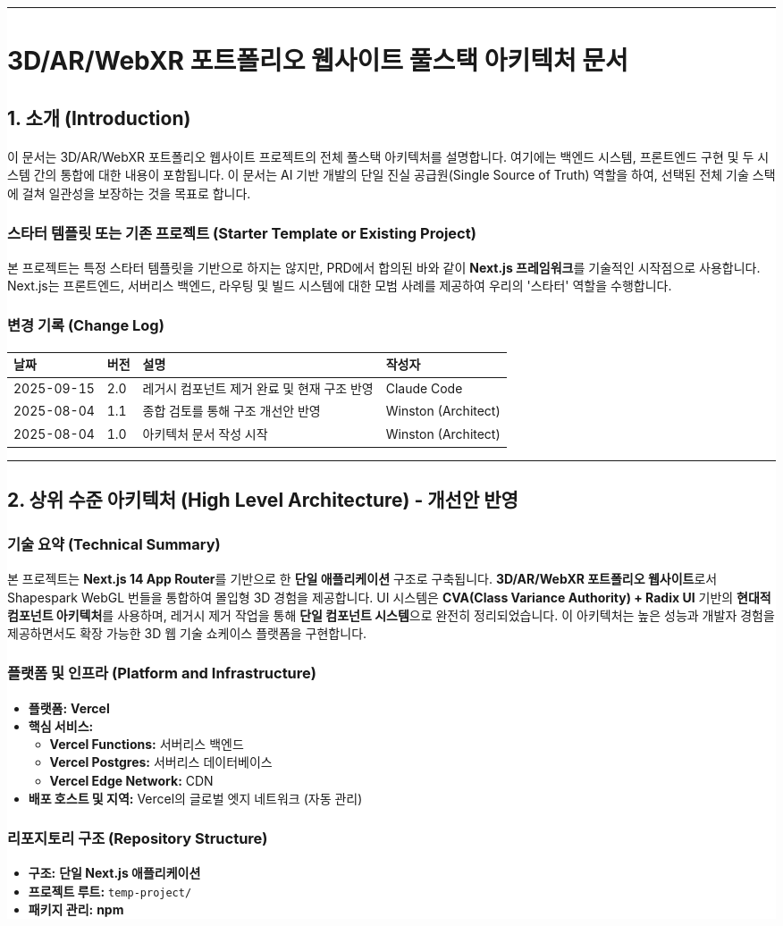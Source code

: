 
-----

# **3D/AR/WebXR 포트폴리오 웹사이트 풀스택 아키텍처 문서**

## **1. 소개 (Introduction)**

이 문서는 3D/AR/WebXR 포트폴리오 웹사이트 프로젝트의 전체 풀스택 아키텍처를 설명합니다. 여기에는 백엔드 시스템, 프론트엔드 구현 및 두 시스템 간의 통합에 대한 내용이 포함됩니다. 이 문서는 AI 기반 개발의 단일 진실 공급원(Single Source of Truth) 역할을 하여, 선택된 전체 기술 스택에 걸쳐 일관성을 보장하는 것을 목표로 합니다.

### **스타터 템플릿 또는 기존 프로젝트 (Starter Template or Existing Project)**

본 프로젝트는 특정 스타터 템플릿을 기반으로 하지는 않지만, PRD에서 합의된 바와 같이 **Next.js 프레임워크**를 기술적인 시작점으로 사용합니다. Next.js는 프론트엔드, 서버리스 백엔드, 라우팅 및 빌드 시스템에 대한 모범 사례를 제공하여 우리의 '스타터' 역할을 수행합니다.

### **변경 기록 (Change Log)**

| 날짜 | 버전 | 설명 | 작성자 |
| :--- | :--- | :--- | :--- |
| 2025-09-15 | 2.0 | 레거시 컴포넌트 제거 완료 및 현재 구조 반영 | Claude Code |
| 2025-08-04 | 1.1 | 종합 검토를 통해 구조 개선안 반영 | Winston (Architect) |
| 2025-08-04 | 1.0 | 아키텍처 문서 작성 시작 | Winston (Architect) |

-----

## **2. 상위 수준 아키텍처 (High Level Architecture) - 개선안 반영**

### **기술 요약 (Technical Summary)**

본 프로젝트는 **Next.js 14 App Router**를 기반으로 한 **단일 애플리케이션** 구조로 구축됩니다. **3D/AR/WebXR 포트폴리오 웹사이트**로서 Shapespark WebGL 번들을 통합하여 몰입형 3D 경험을 제공합니다. UI 시스템은 **CVA(Class Variance Authority) + Radix UI** 기반의 **현대적 컴포넌트 아키텍처**를 사용하며, 레거시 제거 작업을 통해 **단일 컴포넌트 시스템**으로 완전히 정리되었습니다. 이 아키텍처는 높은 성능과 개발자 경험을 제공하면서도 확장 가능한 3D 웹 기술 쇼케이스 플랫폼을 구현합니다.

### **플랫폼 및 인프라 (Platform and Infrastructure)**

  * **플랫폼:** **Vercel**
  * **핵심 서비스:**
      * **Vercel Functions:** 서버리스 백엔드
      * **Vercel Postgres:** 서버리스 데이터베이스
      * **Vercel Edge Network:** CDN
  * **배포 호스트 및 지역:** Vercel의 글로벌 엣지 네트워크 (자동 관리)

### **리포지토리 구조 (Repository Structure)**

  * **구조:** **단일 Next.js 애플리케이션**
  * **프로젝트 루트:** `temp-project/`
  * **패키지 관리:** **npm**

